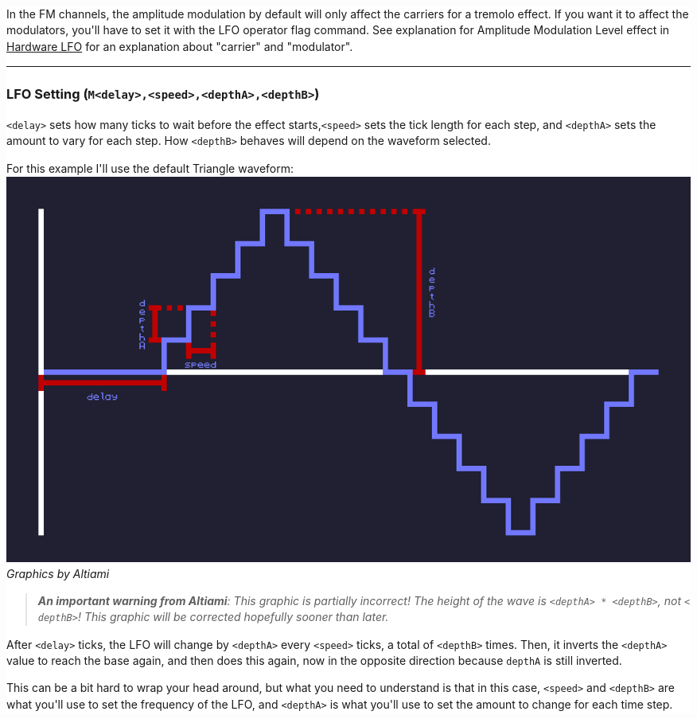 In the FM channels, the amplitude modulation by default will only affect the carriers for a tremolo effect. If you want it to affect the modulators, you'll have to set it with the LFO operator flag command. See explanation for Amplitude Modulation Level effect in [Hardware LFO](#hardware-lfo) for an explanation about "carrier" and "modulator".

---

### LFO Setting (`M<delay>,<speed>,<depthA>,<depthB>`)

`<delay>` sets how many ticks to wait before the effect starts,`<speed>` sets the tick length for each step, and `<depthA>` sets the amount to vary for each step. How `<depthB>` behaves will depend on the waveform selected.

For this example I'll use the default Triangle waveform:
![Triangle Wavefrom](/mmlguide/PMD/images/MW1.png)
_Graphics by Altiami_

> _**An important warning from Altiami**: This graphic is partially incorrect! The height of the wave is `<depthA> * <depthB>`, not `<depthB>`! This graphic will be corrected hopefully sooner than later._

After `<delay>` ticks, the LFO will change by `<depthA>` every `<speed>` ticks, a total of `<depthB>` times. Then, it inverts the `<depthA>` value to reach the base again, and then does this again, now in the opposite direction because `depthA` is still inverted.

This can be a bit hard to wrap your head around, but what you need to understand is that in this case, `<speed>` and `<depthB>` are what you'll use to set the frequency of the LFO, and `<depthA>` is what you'll use to set the amount to change for each time step.
